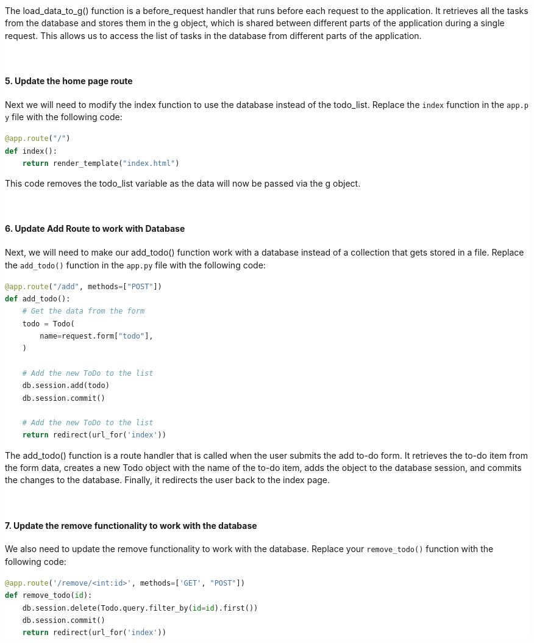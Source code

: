 The load_data_to_g() function is a before_request handler that runs before each request to the application. It retrieves all the tasks from the database and stores them in the g object, which is shared between different parts of the application during a single request. This allows us to access the list of tasks in the database from different parts of the application.

<br/>

#### 5. Update the home page route
Next we will need to modify the index function to use the database instead of the todo_list. Replace the ```index``` function in the ```app.py``` file with the following code:

```python
@app.route("/")
def index():
    return render_template("index.html")
```

This code removes the todo_list variable as the data will now be passed via the g object. 

<br/>

#### 6. Update Add Route to work with Database
Next, we will need to make our add_todo() function work with a database instead of a collection that gets stored in a file.  Replace the ```add_todo()``` function in the ```app.py``` file with the following code:

```python
@app.route("/add", methods=["POST"])
def add_todo():
    # Get the data from the form
    todo = Todo(
        name=request.form["todo"],
    )

    # Add the new ToDo to the list
    db.session.add(todo)
    db.session.commit()
    
    # Add the new ToDo to the list
    return redirect(url_for('index'))
```

The add_todo() function is a route handler that is called when the user submits the add to-do form. It retrieves the to-do item from the form data, creates a new Todo object with the name of the to-do item, adds the object to the database session, and commits the changes to the database. Finally, it redirects the user back to the index page.

<br/>

#### 7. Update the remove functionality to work with the database
We also need to update the remove functionality to work with the database.  Replace your ```remove_todo()``` function with the following code:

```python
@app.route('/remove/<int:id>', methods=['GET', "POST"])
def remove_todo(id):
    db.session.delete(Todo.query.filter_by(id=id).first())
    db.session.commit()
    return redirect(url_for('index'))
```
